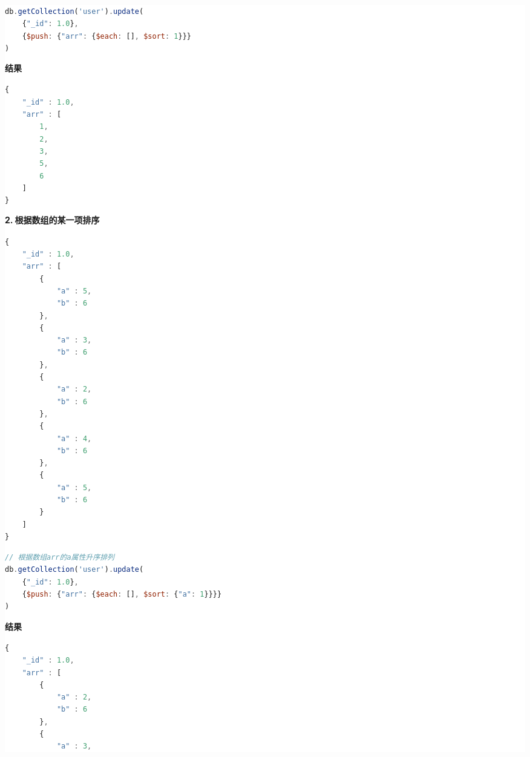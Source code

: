 ```javascript
db.getCollection('user').update(
    {"_id": 1.0},
    {$push: {"arr": {$each: [], $sort: 1}}}
)
```
**结果**
```javascript
{
    "_id" : 1.0,
    "arr" : [ 
        1, 
        2, 
        3, 
        5, 
        6
    ]
}
```
**2. 根据数组的某一项排序**
```javascript
{
    "_id" : 1.0,
    "arr" : [ 
        {
            "a" : 5,
            "b" : 6
        }, 
        {
            "a" : 3,
            "b" : 6
        }, 
        {
            "a" : 2,
            "b" : 6
        }, 
        {
            "a" : 4,
            "b" : 6
        }, 
        {
            "a" : 5,
            "b" : 6
        }
    ]
}
```
```javascript
// 根据数组arr的a属性升序排列
db.getCollection('user').update(
    {"_id": 1.0},
    {$push: {"arr": {$each: [], $sort: {"a": 1}}}}
)
```
**结果**
```javascript
{
    "_id" : 1.0,
    "arr" : [ 
        {
            "a" : 2,
            "b" : 6
        }, 
        {
            "a" : 3,
```